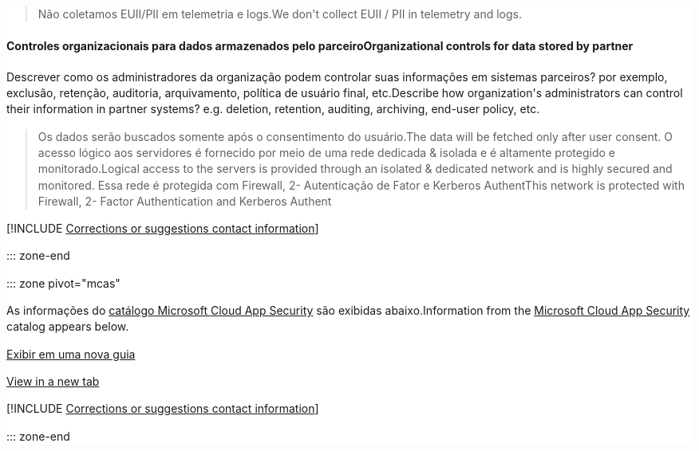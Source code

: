 ><span data-ttu-id="5e257-175">Não coletamos EUII/PII em telemetria e logs.</span><span class="sxs-lookup"><span data-stu-id="5e257-175">We don't collect EUII / PII in telemetry and logs.</span></span>

#### <a name="organizational-controls-for-data-stored-by-partner"></a><span data-ttu-id="5e257-176">Controles organizacionais para dados armazenados pelo parceiro</span><span class="sxs-lookup"><span data-stu-id="5e257-176">Organizational controls for data stored by partner</span></span>

<span data-ttu-id="5e257-177">Descrever como os administradores da organização podem controlar suas informações em sistemas parceiros? por exemplo, exclusão, retenção, auditoria, arquivamento, política de usuário final, etc.</span><span class="sxs-lookup"><span data-stu-id="5e257-177">Describe how organization's administrators can control their information in partner systems? e.g. deletion, retention, auditing, archiving, end-user policy, etc.</span></span>

><span data-ttu-id="5e257-178">Os dados serão buscados somente após o consentimento do usuário.</span><span class="sxs-lookup"><span data-stu-id="5e257-178">The data will be fetched only after user consent.</span></span> <span data-ttu-id="5e257-179">O acesso lógico aos servidores é fornecido por meio de uma rede dedicada &amp; isolada e é altamente protegido e monitorado.</span><span class="sxs-lookup"><span data-stu-id="5e257-179">Logical access to the servers is provided through an isolated &amp; dedicated network and is highly secured and monitored.</span></span> <span data-ttu-id="5e257-180">Essa rede é protegida com Firewall, 2- Autenticação de Fator e Kerberos Authent</span><span class="sxs-lookup"><span data-stu-id="5e257-180">This network is protected with Firewall, 2- Factor Authentication and Kerberos Authent</span></span>


[!INCLUDE [Corrections or suggestions contact information](../includes/corrections-or-suggestions.md)]

::: zone-end

::: zone pivot="mcas"

<span data-ttu-id="5e257-181">As informações do [catálogo Microsoft Cloud App Security](https://www.microsoft.com/enterprise-mobility-security/cloud-app-security) são exibidas abaixo.</span><span class="sxs-lookup"><span data-stu-id="5e257-181">Information from the [Microsoft Cloud App Security](https://www.microsoft.com/enterprise-mobility-security/cloud-app-security) catalog appears below.</span></span>

<iframe height='1020' title='<span data-ttu-id="5e257-182">Microsoft Cloud App Security Informações</span><span class="sxs-lookup"><span data-stu-id="5e257-182">Microsoft Cloud App Security Information</span></span>' src='https://appmcasinfoprod.azurewebsites.net/#/dashboard/28305' frameborder='no' style='width: 100%;'></iframe><span data-ttu-id="5e257-183">

<a href="https://appmcasinfoprod.azurewebsites.net/#/dashboard/28305" target="_blank">Exibir em uma nova guia</a></span><span class="sxs-lookup"><span data-stu-id="5e257-183">

<a href="https://appmcasinfoprod.azurewebsites.net/#/dashboard/28305" target="_blank">View in a new tab</a></span></span>

[!INCLUDE [Corrections or suggestions contact information](../includes/corrections-or-suggestions.md)]

::: zone-end

